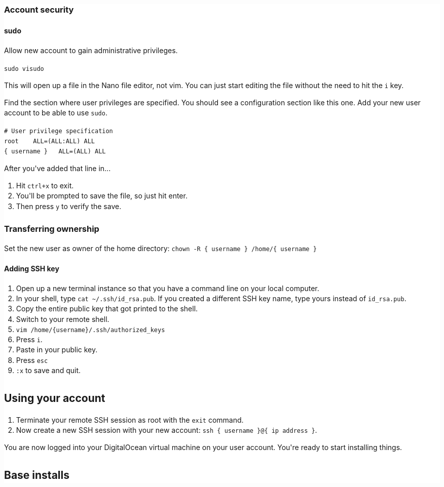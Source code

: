 ### Account security

#### sudo

Allow new account to gain administrative privileges.

```
sudo visudo
```

This will open up a file in the Nano file editor, not vim. You can just start editing the file without the need to hit the `i` key.

Find the section where user privileges are specified. You should see a configuration section like this one. Add your new user account to be able to use `sudo`.

```
# User privilege specification
root    ALL=(ALL:ALL) ALL
{ username }   ALL=(ALL) ALL
```

After you've added that line in...

1. Hit `ctrl+x` to exit.
1. You'll be prompted to save the file, so just hit enter.
1. Then press `y` to verify the save.

### Transferring ownership

Set the new user as owner of the home directory: `chown -R { username } /home/{ username }`

#### Adding SSH key

1. Open up a new terminal instance so that you have a command line on your local computer.
1. In your shell, type `cat ~/.ssh/id_rsa.pub`. If you created a different SSH key name, type yours instead of `id_rsa.pub`.
1. Copy the entire public key that got printed to the shell.
1. Switch to your remote shell.
1. `vim /home/{username}/.ssh/authorized_keys`
1. Press `i`.
1. Paste in your public key.
1. Press `esc`
1. `:x` to save and quit.

## Using your account

1. Terminate your remote SSH session as root with the `exit` command.
1. Now create a new SSH session with your new account: `ssh { username }@{ ip address }`.

You are now logged into your DigitalOcean virtual machine on your user account. You're ready to start installing things.

## Base installs
